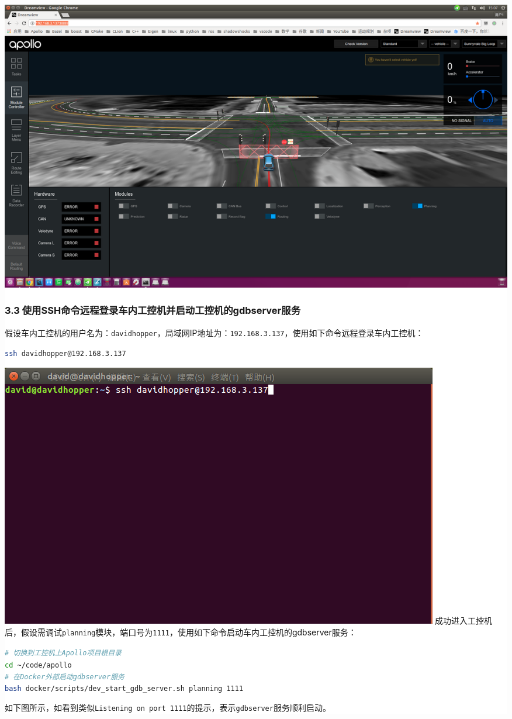 ![17](images/vscode/remote_show_dreamview.png)
### 3.3 使用SSH命令远程登录车内工控机并启动工控机的gdbserver服务
假设车内工控机的用户名为：`davidhopper`，局域网IP地址为：`192.168.3.137`，使用如下命令远程登录车内工控机：
``` bash
ssh davidhopper@192.168.3.137
```
![18](images/vscode/ssh_remote_login_192_168_3_137.png)
成功进入工控机后，假设需调试`planning`模块，端口号为`1111`，使用如下命令启动车内工控机的gdbserver服务：
``` bash
# 切换到工控机上Apollo项目根目录
cd ~/code/apollo
# 在Docker外部启动gdbserver服务
bash docker/scripts/dev_start_gdb_server.sh planning 1111
```
如下图所示，如看到类似`Listening on port 1111`的提示，表示`gdbserver`服务顺利启动。